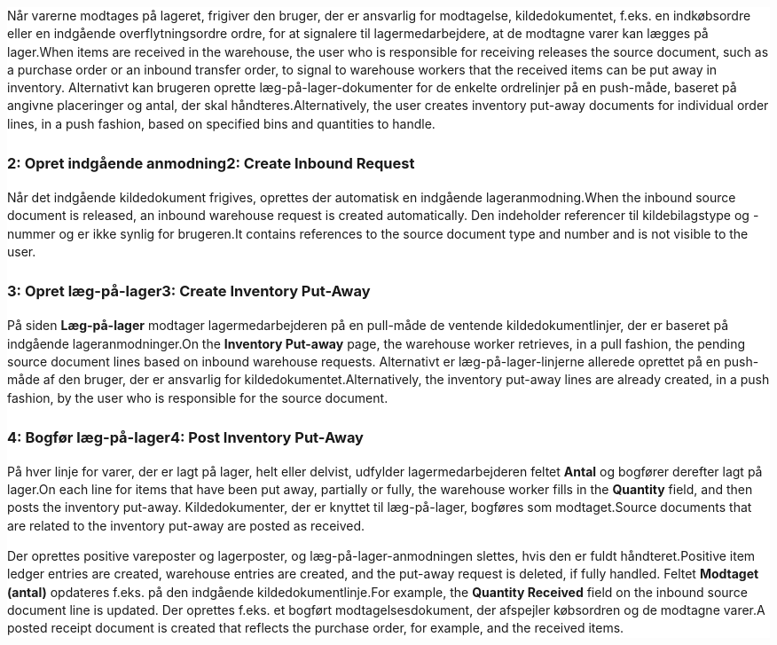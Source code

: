<span data-ttu-id="3c79e-156">Når varerne modtages på lageret, frigiver den bruger, der er ansvarlig for modtagelse, kildedokumentet, f.eks. en indkøbsordre eller en indgående overflytningsordre ordre, for at signalere til lagermedarbejdere, at de modtagne varer kan lægges på lager.</span><span class="sxs-lookup"><span data-stu-id="3c79e-156">When items are received in the warehouse, the user who is responsible for receiving releases the source document, such as a purchase order or an inbound transfer order, to signal to warehouse workers that the received items can be put away in inventory.</span></span> <span data-ttu-id="3c79e-157">Alternativt kan brugeren oprette læg-på-lager-dokumenter for de enkelte ordrelinjer på en push-måde, baseret på angivne placeringer og antal, der skal håndteres.</span><span class="sxs-lookup"><span data-stu-id="3c79e-157">Alternatively, the user creates inventory put-away documents for individual order lines, in a push fashion, based on specified bins and quantities to handle.</span></span>  

### <a name="2-create-inbound-request"></a><span data-ttu-id="3c79e-158">2: Opret indgående anmodning</span><span class="sxs-lookup"><span data-stu-id="3c79e-158">2: Create Inbound Request</span></span>  
<span data-ttu-id="3c79e-159">Når det indgående kildedokument frigives, oprettes der automatisk en indgående lageranmodning.</span><span class="sxs-lookup"><span data-stu-id="3c79e-159">When the inbound source document is released, an inbound warehouse request is created automatically.</span></span> <span data-ttu-id="3c79e-160">Den indeholder referencer til kildebilagstype og -nummer og er ikke synlig for brugeren.</span><span class="sxs-lookup"><span data-stu-id="3c79e-160">It contains references to the source document type and number and is not visible to the user.</span></span>  

### <a name="3-create-inventory-put-away"></a><span data-ttu-id="3c79e-161">3: Opret læg-på-lager</span><span class="sxs-lookup"><span data-stu-id="3c79e-161">3: Create Inventory Put-Away</span></span>  
<span data-ttu-id="3c79e-162">På siden **Læg-på-lager** modtager lagermedarbejderen på en pull-måde de ventende kildedokumentlinjer, der er baseret på indgående lageranmodninger.</span><span class="sxs-lookup"><span data-stu-id="3c79e-162">On the **Inventory Put-away** page, the warehouse worker retrieves, in a pull fashion, the pending source document lines based on inbound warehouse requests.</span></span> <span data-ttu-id="3c79e-163">Alternativt er læg-på-lager-linjerne allerede oprettet på en push-måde af den bruger, der er ansvarlig for kildedokumentet.</span><span class="sxs-lookup"><span data-stu-id="3c79e-163">Alternatively, the inventory put-away lines are already created, in a push fashion, by the user who is responsible for the source document.</span></span>  

### <a name="4-post-inventory-put-away"></a><span data-ttu-id="3c79e-164">4: Bogfør læg-på-lager</span><span class="sxs-lookup"><span data-stu-id="3c79e-164">4: Post Inventory Put-Away</span></span>  
<span data-ttu-id="3c79e-165">På hver linje for varer, der er lagt på lager, helt eller delvist, udfylder lagermedarbejderen feltet **Antal** og bogfører derefter lagt på lager.</span><span class="sxs-lookup"><span data-stu-id="3c79e-165">On each line for items that have been put away, partially or fully, the warehouse worker fills in the **Quantity** field, and then posts the inventory put-away.</span></span> <span data-ttu-id="3c79e-166">Kildedokumenter, der er knyttet til læg-på-lager, bogføres som modtaget.</span><span class="sxs-lookup"><span data-stu-id="3c79e-166">Source documents that are related to the inventory put-away are posted as received.</span></span>  

<span data-ttu-id="3c79e-167">Der oprettes positive vareposter og lagerposter, og læg-på-lager-anmodningen slettes, hvis den er fuldt håndteret.</span><span class="sxs-lookup"><span data-stu-id="3c79e-167">Positive item ledger entries are created, warehouse entries are created, and the put-away request is deleted, if fully handled.</span></span> <span data-ttu-id="3c79e-168">Feltet **Modtaget \(antal\)** opdateres f.eks. på den indgående kildedokumentlinje.</span><span class="sxs-lookup"><span data-stu-id="3c79e-168">For example, the **Quantity Received** field on the inbound source document line is updated.</span></span> <span data-ttu-id="3c79e-169">Der oprettes f.eks. et bogført modtagelsesdokument, der afspejler købsordren og de modtagne varer.</span><span class="sxs-lookup"><span data-stu-id="3c79e-169">A posted receipt document is created that reflects the purchase order, for example, and the received items.</span></span>  
